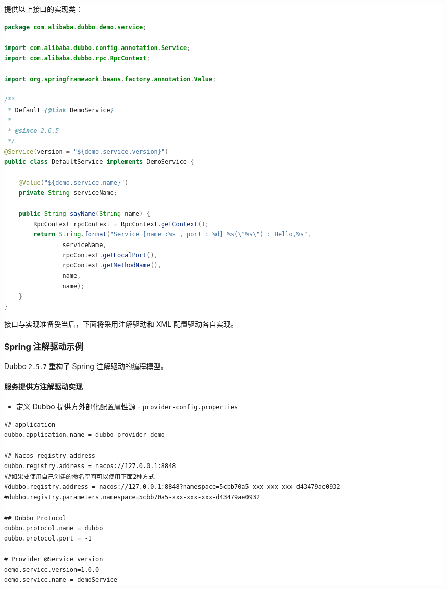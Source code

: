 提供以上接口的实现类：

```java
package com.alibaba.dubbo.demo.service;

import com.alibaba.dubbo.config.annotation.Service;
import com.alibaba.dubbo.rpc.RpcContext;

import org.springframework.beans.factory.annotation.Value;

/**
 * Default {@link DemoService}
 *
 * @since 2.6.5
 */
@Service(version = "${demo.service.version}")
public class DefaultService implements DemoService {

    @Value("${demo.service.name}")
    private String serviceName;

    public String sayName(String name) {
        RpcContext rpcContext = RpcContext.getContext();
        return String.format("Service [name :%s , port : %d] %s(\"%s\") : Hello,%s",
                serviceName,
                rpcContext.getLocalPort(),
                rpcContext.getMethodName(),
                name,
                name);
    }
}
```

接口与实现准备妥当后，下面将采用注解驱动和 XML 配置驱动各自实现。

### Spring 注解驱动示例

Dubbo `2.5.7` 重构了 Spring 注解驱动的编程模型。

#### 服务提供方注解驱动实现

- 定义 Dubbo 提供方外部化配置属性源 -  `provider-config.properties`

```properties
## application
dubbo.application.name = dubbo-provider-demo

## Nacos registry address
dubbo.registry.address = nacos://127.0.0.1:8848
##如果要使用自己创建的命名空间可以使用下面2种方式
#dubbo.registry.address = nacos://127.0.0.1:8848?namespace=5cbb70a5-xxx-xxx-xxx-d43479ae0932
#dubbo.registry.parameters.namespace=5cbb70a5-xxx-xxx-xxx-d43479ae0932

## Dubbo Protocol
dubbo.protocol.name = dubbo
dubbo.protocol.port = -1

# Provider @Service version
demo.service.version=1.0.0
demo.service.name = demoService
```
